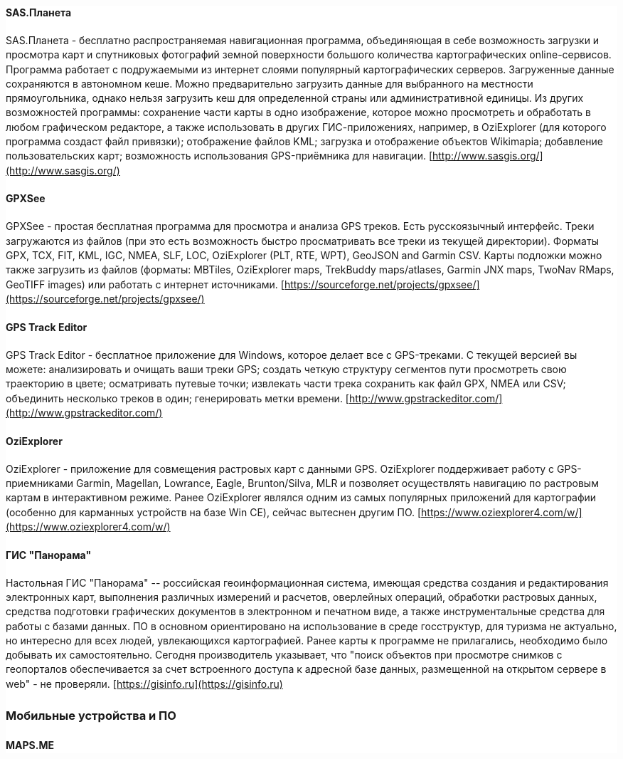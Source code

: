 #### SAS.Планета

SAS.Планета - бесплатно распространяемая навигационная программа, объединяющая в себе возможность загрузки и просмотра карт и спутниковых фотографий земной поверхности большого количества картографических online-сервисов. Программа работает с подружаемыми из интернет слоями популярный картографических серверов. Загруженные данные сохраняются в автономном кеше. Можно предварительно загрузить данные для выбранного на местности прямоугольника, однако нельзя загрузить кеш для определенной страны или административной единицы. Из других возможностей программы: cохранение части карты в одно изображение, которое можно просмотреть и обработать в любом графическом редакторе, а также использовать в других ГИС-приложениях, например, в OziExplorer (для которого программа создаст файл привязки); отображение файлов KML; загрузка и отображение объектов Wikimapia; добавление пользовательских карт; возможность использования GPS-приёмника для навигации. [http://www.sasgis.org/](http://www.sasgis.org/)

#### GPXSee

GPXSee - простая бесплатная программа для просмотра и анализа GPS треков. Есть русскоязычный интерфейс. Треки загружаются из файлов (при это есть возможность быстро просматривать все треки из текущей директории). Форматы GPX, TCX, FIT, KML, IGC, NMEA, SLF, LOC, OziExplorer (PLT, RTE, WPT), GeoJSON and Garmin CSV. Карты подложки можно также загрузить из файлов (форматы: MBTiles, OziExplorer maps, TrekBuddy maps/atlases, Garmin JNX maps, TwoNav RMaps, GeoTIFF images) или работать с интернет источниками. [https://sourceforge.net/projects/gpxsee/](https://sourceforge.net/projects/gpxsee/)

#### GPS Track Editor

GPS Track Editor - бесплатное приложение для Windows, которое делает все с GPS-треками. С текущей версией вы можете: анализировать и очищать ваши треки GPS; создать четкую структуру сегментов пути просмотреть свою траекторию в цвете; осматривать путевые точки; извлекать части трека сохранить как файл GPX, NMEA или CSV; объединить несколько треков в один; генерировать метки времени. [http://www.gpstrackeditor.com/](http://www.gpstrackeditor.com/)

#### OziExplorer

OziExplorer - приложение для совмещения растровых карт с данными GPS. OziExplorer поддерживает работу с GPS-приемниками Garmin, Magellan, Lowrance, Eagle, Brunton/Silva, MLR и позволяет осуществлять навигацию по растровым картам в интерактивном режиме. Ранее OziExplorer являлся одним из самых популярных приложений для картографии (особенно для карманных устройств на базе Win CE), сейчас вытеснен другим ПО. [https://www.oziexplorer4.com/w/](https://www.oziexplorer4.com/w/)

#### ГИС "Панорама"

Настольная ГИС "Панорама" -- российская геоинформационная система, имеющая средства создания и редактирования электронных карт, выполнения различных измерений и расчетов, оверлейных операций, обработки растровых данных, средства подготовки графических документов в электронном и печатном виде, а также инструментальные средства для работы с базами данных. ПО в основном ориентировано на использование в среде госструктур, для туризма не актуально, но интересно для всех людей, увлекающихся картографией. Ранее карты к программе не прилагались, необходимо было добывать их самостоятельно. Сегодня производитель указывает, что "поиск объектов при просмотре снимков с геопорталов обеспечивается за счет встроенного доступа к адресной базе данных, размещенной на открытом сервере в web" - не проверяли. [https://gisinfo.ru](https://gisinfo.ru)

### Мобильные устройства и ПО

#### MAPS.ME
